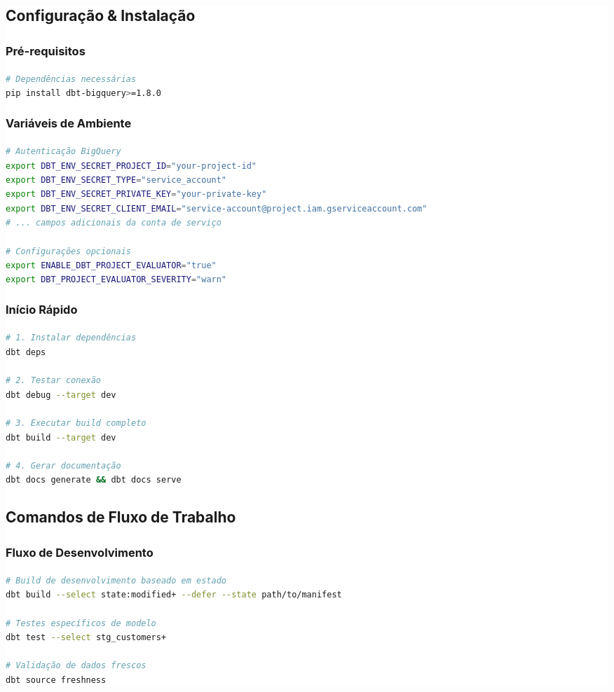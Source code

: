 ## Configuração & Instalação

### Pré-requisitos
```bash
# Dependências necessárias
pip install dbt-bigquery>=1.8.0
```

### Variáveis de Ambiente
```bash
# Autenticação BigQuery
export DBT_ENV_SECRET_PROJECT_ID="your-project-id"
export DBT_ENV_SECRET_TYPE="service_account"
export DBT_ENV_SECRET_PRIVATE_KEY="your-private-key"
export DBT_ENV_SECRET_CLIENT_EMAIL="service-account@project.iam.gserviceaccount.com"
# ... campos adicionais da conta de serviço

# Configurações opcionais
export ENABLE_DBT_PROJECT_EVALUATOR="true"
export DBT_PROJECT_EVALUATOR_SEVERITY="warn"
```

### Início Rápido
```bash
# 1. Instalar dependências
dbt deps

# 2. Testar conexão
dbt debug --target dev

# 3. Executar build completo
dbt build --target dev

# 4. Gerar documentação
dbt docs generate && dbt docs serve
```

## Comandos de Fluxo de Trabalho

### Fluxo de Desenvolvimento
```bash
# Build de desenvolvimento baseado em estado
dbt build --select state:modified+ --defer --state path/to/manifest

# Testes específicos de modelo
dbt test --select stg_customers+

# Validação de dados frescos
dbt source freshness
```
